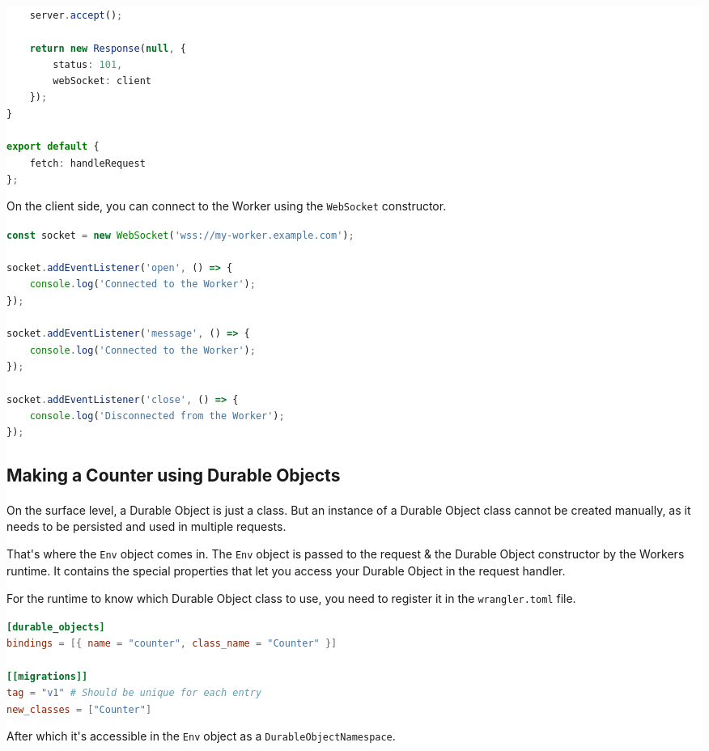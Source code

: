 ```ts
	server.accept();

	return new Response(null, {
		status: 101,
		webSocket: client
	});
}

export default {
	fetch: handleRequest
};
```

On the client side, you can connect to the Worker using the `WebSocket` constructor.

```ts
const socket = new WebSocket('wss://my-worker.example.com');

socket.addEventListener('open', () => {
	console.log('Connected to the Worker');
});

socket.addEventListener('message', () => {
	console.log('Connected to the Worker');
});

socket.addEventListener('close', () => {
	console.log('Disconnected from the Worker');
});
```

## Making a Counter using Durable Objects

On the surface level, a Durable Object is just a class. But an instance of a Durable Object class cannot be created manually, as it needs to be persisted and used in multiple requests.

That's where the `Env` object comes in. The `Env` object is passed to the request & the Durable Object constructor by the Workers runtime. It contains the special properties that let you access your Durable Object in the request handler.

For the runtime to know which Durable Object class to use, you need to register it in the `wrangler.toml` file.

```toml
[durable_objects]
bindings = [{ name = "counter", class_name = "Counter" }]

[[migrations]]
tag = "v1" # Should be unique for each entry
new_classes = ["Counter"]
```

After which it's accessible in the `Env` object as a `DurableObjectNamespace`.
